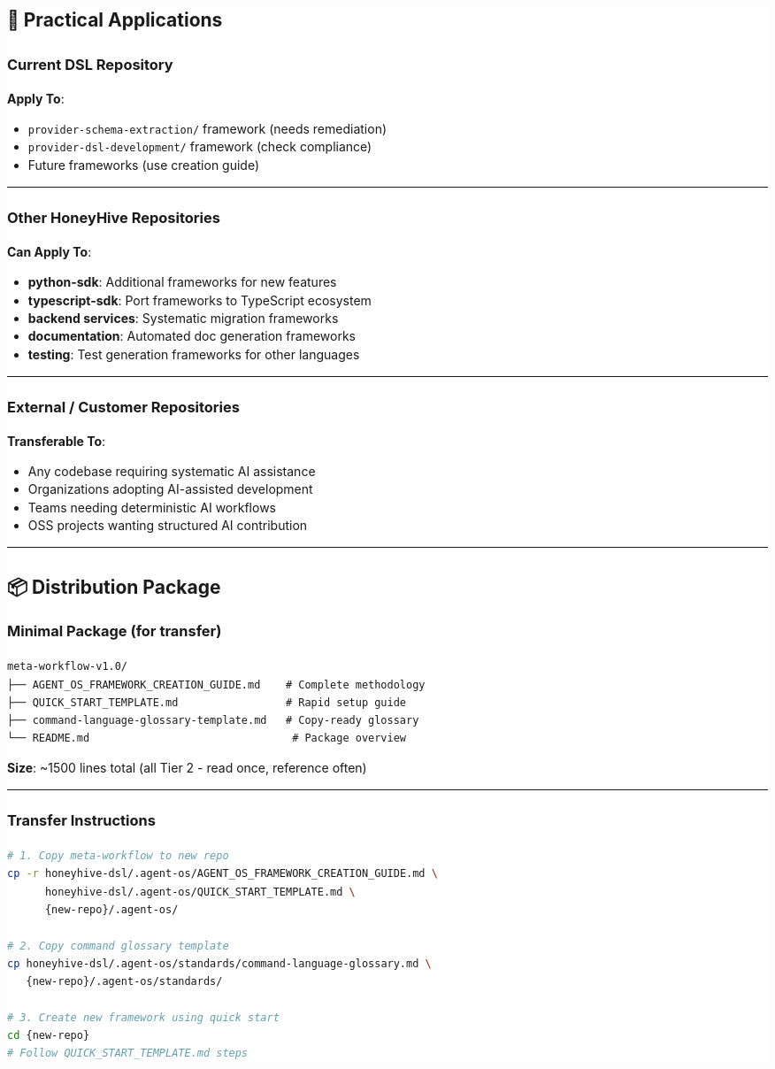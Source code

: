 
## 🔧 **Practical Applications**

### **Current DSL Repository**

**Apply To**:
- `provider-schema-extraction/` framework (needs remediation)
- `provider-dsl-development/` framework (check compliance)
- Future frameworks (use creation guide)

---

### **Other HoneyHive Repositories**

**Can Apply To**:
- **python-sdk**: Additional frameworks for new features
- **typescript-sdk**: Port frameworks to TypeScript ecosystem
- **backend services**: Systematic migration frameworks
- **documentation**: Automated doc generation frameworks
- **testing**: Test generation frameworks for other languages

---

### **External / Customer Repositories**

**Transferable To**:
- Any codebase requiring systematic AI assistance
- Organizations adopting AI-assisted development
- Teams needing deterministic AI workflows
- OSS projects wanting structured AI contribution

---

## 📦 **Distribution Package**

### **Minimal Package** (for transfer)

```
meta-workflow-v1.0/
├── AGENT_OS_FRAMEWORK_CREATION_GUIDE.md    # Complete methodology
├── QUICK_START_TEMPLATE.md                 # Rapid setup guide
├── command-language-glossary-template.md   # Copy-ready glossary
└── README.md                                # Package overview
```

**Size**: ~1500 lines total (all Tier 2 - read once, reference often)

---

### **Transfer Instructions**

```bash
# 1. Copy meta-workflow to new repo
cp -r honeyhive-dsl/.agent-os/AGENT_OS_FRAMEWORK_CREATION_GUIDE.md \
      honeyhive-dsl/.agent-os/QUICK_START_TEMPLATE.md \
      {new-repo}/.agent-os/

# 2. Copy command glossary template
cp honeyhive-dsl/.agent-os/standards/command-language-glossary.md \
   {new-repo}/.agent-os/standards/

# 3. Create new framework using quick start
cd {new-repo}
# Follow QUICK_START_TEMPLATE.md steps

```